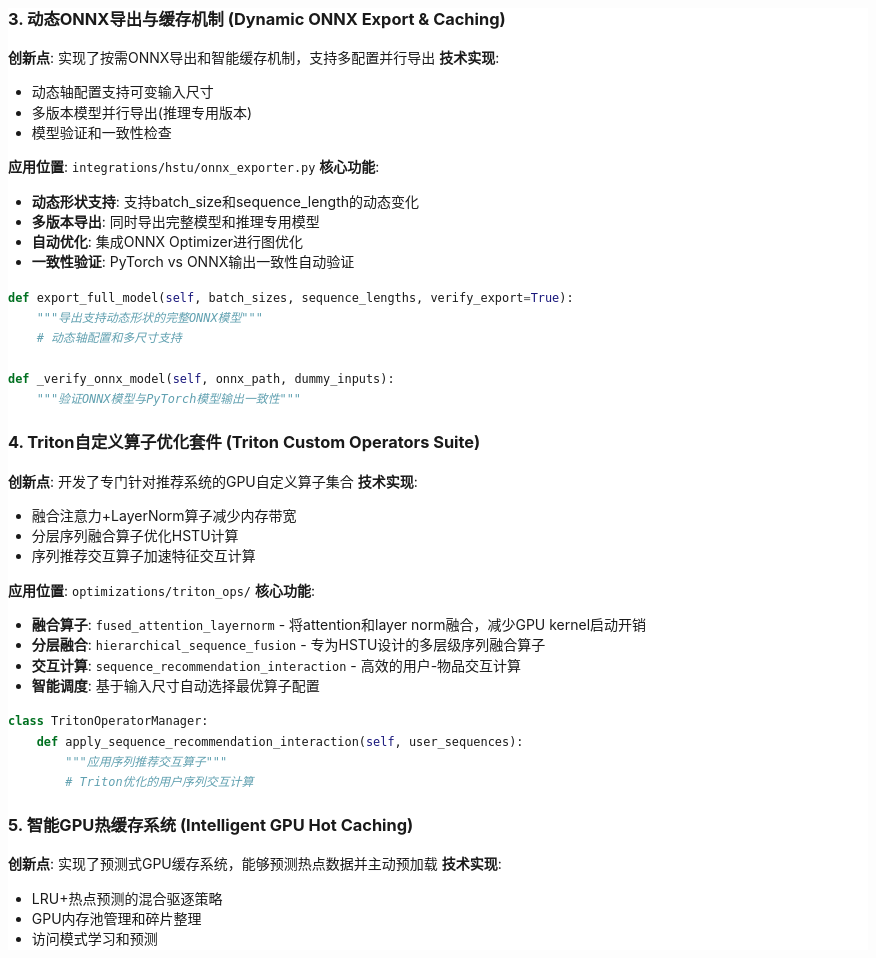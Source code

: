 ### 3. 动态ONNX导出与缓存机制 (Dynamic ONNX Export & Caching)

**创新点**: 实现了按需ONNX导出和智能缓存机制，支持多配置并行导出
**技术实现**:
- 动态轴配置支持可变输入尺寸
- 多版本模型并行导出(推理专用版本)  
- 模型验证和一致性检查

**应用位置**: `integrations/hstu/onnx_exporter.py`
**核心功能**:
- **动态形状支持**: 支持batch_size和sequence_length的动态变化
- **多版本导出**: 同时导出完整模型和推理专用模型
- **自动优化**: 集成ONNX Optimizer进行图优化
- **一致性验证**: PyTorch vs ONNX输出一致性自动验证

```python
def export_full_model(self, batch_sizes, sequence_lengths, verify_export=True):
    """导出支持动态形状的完整ONNX模型"""
    # 动态轴配置和多尺寸支持
    
def _verify_onnx_model(self, onnx_path, dummy_inputs):
    """验证ONNX模型与PyTorch模型输出一致性"""
```

### 4. Triton自定义算子优化套件 (Triton Custom Operators Suite)

**创新点**: 开发了专门针对推荐系统的GPU自定义算子集合
**技术实现**:
- 融合注意力+LayerNorm算子减少内存带宽
- 分层序列融合算子优化HSTU计算
- 序列推荐交互算子加速特征交互计算

**应用位置**: `optimizations/triton_ops/`
**核心功能**:
- **融合算子**: `fused_attention_layernorm` - 将attention和layer norm融合，减少GPU kernel启动开销
- **分层融合**: `hierarchical_sequence_fusion` - 专为HSTU设计的多层级序列融合算子
- **交互计算**: `sequence_recommendation_interaction` - 高效的用户-物品交互计算
- **智能调度**: 基于输入尺寸自动选择最优算子配置

```python
class TritonOperatorManager:
    def apply_sequence_recommendation_interaction(self, user_sequences):
        """应用序列推荐交互算子"""
        # Triton优化的用户序列交互计算
```

### 5. 智能GPU热缓存系统 (Intelligent GPU Hot Caching)

**创新点**: 实现了预测式GPU缓存系统，能够预测热点数据并主动预加载
**技术实现**:
- LRU+热点预测的混合驱逐策略
- GPU内存池管理和碎片整理
- 访问模式学习和预测
